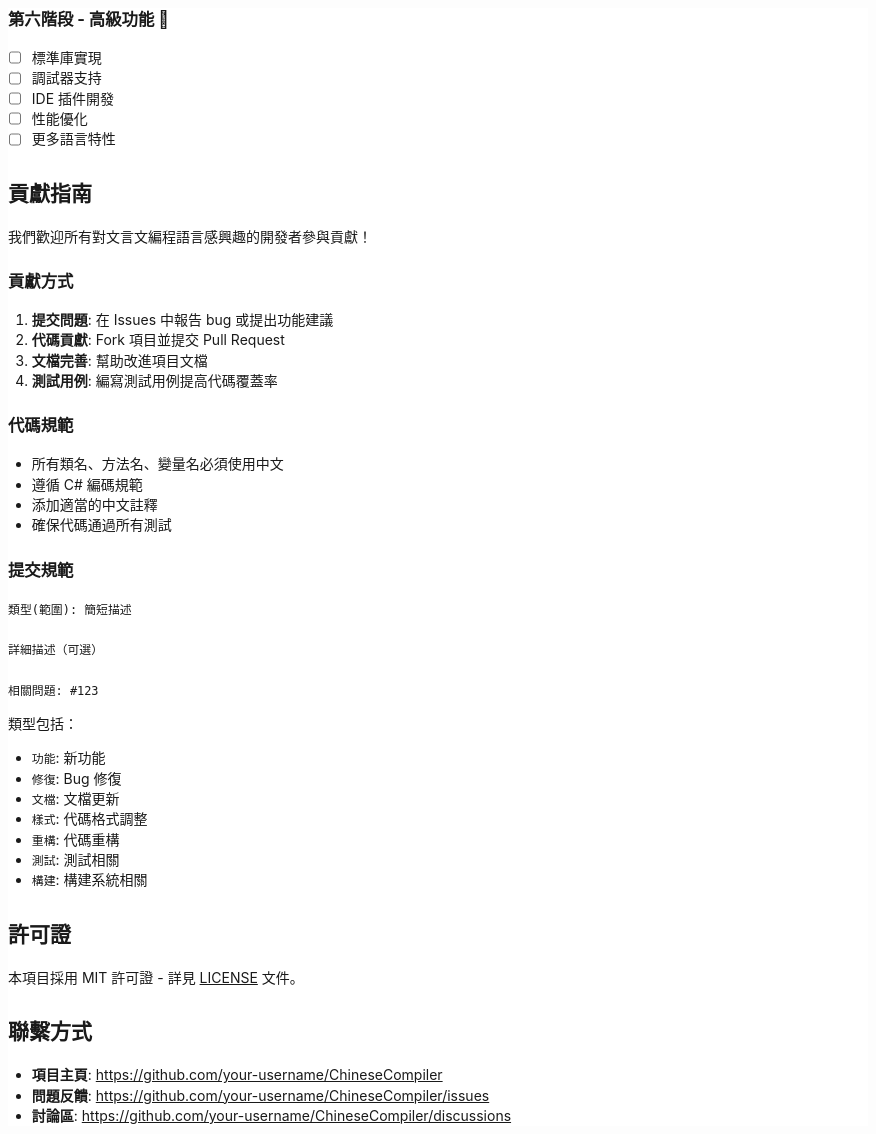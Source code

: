 ### 第六階段 - 高級功能 🔄
- [ ] 標準庫實現
- [ ] 調試器支持
- [ ] IDE 插件開發
- [ ] 性能優化
- [ ] 更多語言特性

## 貢獻指南

我們歡迎所有對文言文編程語言感興趣的開發者參與貢獻！

### 貢獻方式

1. **提交問題**: 在 Issues 中報告 bug 或提出功能建議
2. **代碼貢獻**: Fork 項目並提交 Pull Request
3. **文檔完善**: 幫助改進項目文檔
4. **測試用例**: 編寫測試用例提高代碼覆蓋率

### 代碼規範

- 所有類名、方法名、變量名必須使用中文
- 遵循 C# 編碼規範
- 添加適當的中文註釋
- 確保代碼通過所有測試

### 提交規範

```
類型(範圍): 簡短描述

詳細描述（可選）

相關問題: #123
```

類型包括：
- `功能`: 新功能
- `修復`: Bug 修復
- `文檔`: 文檔更新
- `樣式`: 代碼格式調整
- `重構`: 代碼重構
- `測試`: 測試相關
- `構建`: 構建系統相關

## 許可證

本項目採用 MIT 許可證 - 詳見 [LICENSE](LICENSE) 文件。

## 聯繫方式

- **項目主頁**: https://github.com/your-username/ChineseCompiler
- **問題反饋**: https://github.com/your-username/ChineseCompiler/issues
- **討論區**: https://github.com/your-username/ChineseCompiler/discussions
